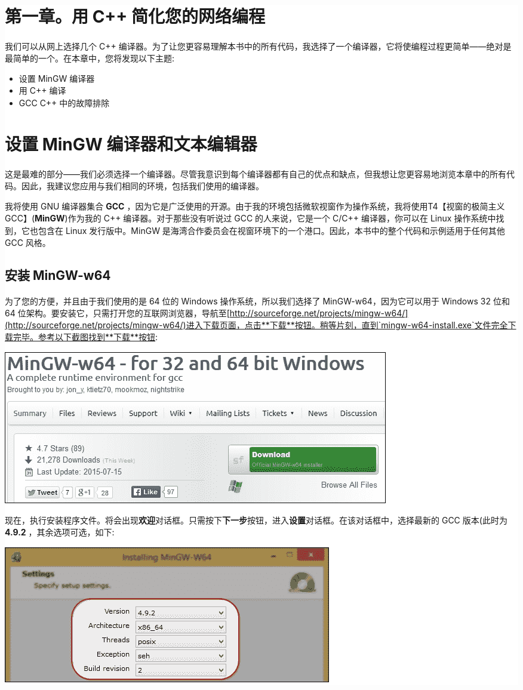 # 第一章。用 C++ 简化您的网络编程

我们可以从网上选择几个 C++ 编译器。为了让您更容易理解本书中的所有代码，我选择了一个编译器，它将使编程过程更简单——绝对是最简单的一个。在本章中，您将发现以下主题:

*   设置 MinGW 编译器
*   用 C++ 编译
*   GCC C++ 中的故障排除

# 设置 MinGW 编译器和文本编辑器

这是最难的部分——我们必须选择一个编译器。尽管我意识到每个编译器都有自己的优点和缺点，但我想让您更容易地浏览本章中的所有代码。因此，我建议您应用与我们相同的环境，包括我们使用的编译器。

我将使用 GNU 编译器集合 **GCC** ，因为它是广泛使用的开源。由于我的环境包括微软视窗作为操作系统，我将使用T4【视窗的极简主义 GCC】(**MinGW**)作为我的 C++ 编译器。对于那些没有听说过 GCC 的人来说，它是一个 C/C++ 编译器，你可以在 Linux 操作系统中找到，它也包含在 Linux 发行版中。MinGW 是海湾合作委员会在视窗环境下的一个港口。因此，本书中的整个代码和示例适用于任何其他 GCC 风格。

## 安装 MinGW-w64

为了您的方便，并且由于我们使用的是 64 位的 Windows 操作系统，所以我们选择了 MinGW-w64，因为它可以用于 Windows 32 位和 64 位架构。要安装它，只需打开您的互联网浏览器，导航至[http://sourceforge.net/projects/mingw-w64/](http://sourceforge.net/projects/mingw-w64/)进入下载页面，点击**下载**按钮。稍等片刻，直到`mingw-w64-install.exe`文件完全下载完毕。参考以下截图找到**下载**按钮:

![Installing MinGW-w64](img/00002.jpeg)

现在，执行安装程序文件。将会出现**欢迎**对话框。只需按下**下一步**按钮，进入**设置**对话框。在该对话框中，选择最新的 GCC 版本(此时为 **4.9.2** ，其余选项可选，如下:

![Installing MinGW-w64](img/00003.jpeg)
